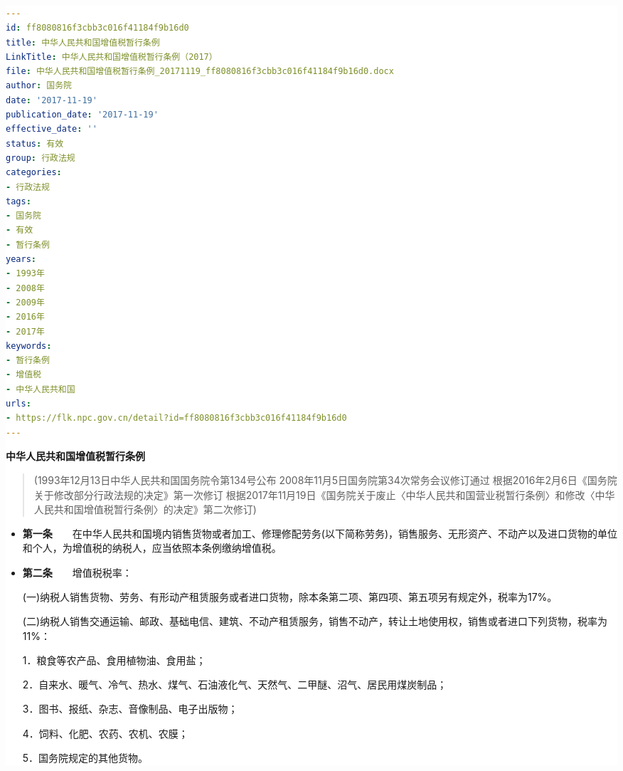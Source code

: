 ```yaml
---
id: ff8080816f3cbb3c016f41184f9b16d0
title: 中华人民共和国增值税暂行条例
LinkTitle: 中华人民共和国增值税暂行条例（2017）
file: 中华人民共和国增值税暂行条例_20171119_ff8080816f3cbb3c016f41184f9b16d0.docx
author: 国务院
date: '2017-11-19'
publication_date: '2017-11-19'
effective_date: ''
status: 有效
group: 行政法规
categories:
- 行政法规
tags:
- 国务院
- 有效
- 暂行条例
years:
- 1993年
- 2008年
- 2009年
- 2016年
- 2017年
keywords:
- 暂行条例
- 增值税
- 中华人民共和国
urls:
- https://flk.npc.gov.cn/detail?id=ff8080816f3cbb3c016f41184f9b16d0
---
```


**中华人民共和国增值税暂行条例**

> (1993年12月13日中华人民共和国国务院令第134号公布 2008年11月5日国务院第34次常务会议修订通过 根据2016年2月6日《国务院关于修改部分行政法规的决定》第一次修订 根据2017年11月19日《国务院关于废止〈中华人民共和国营业税暂行条例〉和修改〈中华人民共和国增值税暂行条例〉的决定》第二次修订)

- **第一条**　　在中华人民共和国境内销售货物或者加工、修理修配劳务(以下简称劳务)，销售服务、无形资产、不动产以及进口货物的单位和个人，为增值税的纳税人，应当依照本条例缴纳增值税。

- **第二条**　　增值税税率：

  (一)纳税人销售货物、劳务、有形动产租赁服务或者进口货物，除本条第二项、第四项、第五项另有规定外，税率为17%。

  (二)纳税人销售交通运输、邮政、基础电信、建筑、不动产租赁服务，销售不动产，转让土地使用权，销售或者进口下列货物，税率为11%：

  1．粮食等农产品、食用植物油、食用盐；

  2．自来水、暖气、冷气、热水、煤气、石油液化气、天然气、二甲醚、沼气、居民用煤炭制品；

  3．图书、报纸、杂志、音像制品、电子出版物；

  4．饲料、化肥、农药、农机、农膜；

  5．国务院规定的其他货物。
